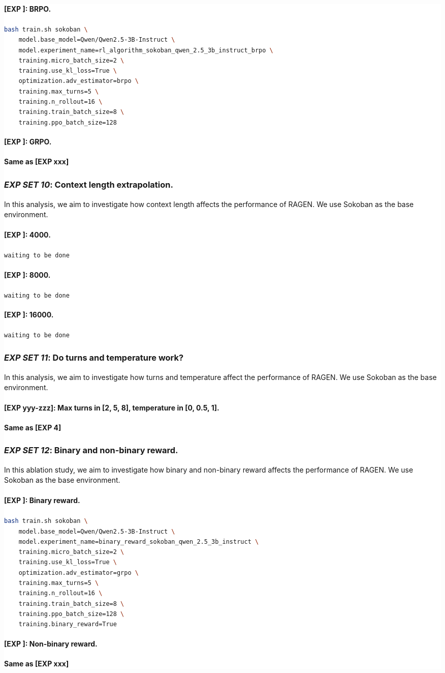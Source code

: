 #### [EXP ]: BRPO.
```bash
bash train.sh sokoban \
    model.base_model=Qwen/Qwen2.5-3B-Instruct \
    model.experiment_name=rl_algorithm_sokoban_qwen_2.5_3b_instruct_brpo \
    training.micro_batch_size=2 \
    training.use_kl_loss=True \
    optimization.adv_estimator=brpo \
    training.max_turns=5 \
    training.n_rollout=16 \
    training.train_batch_size=8 \
    training.ppo_batch_size=128
```

#### [EXP ]: GRPO.
**Same as [EXP xxx]**

### *EXP SET 10*: Context length extrapolation.
In this analysis, we aim to investigate how context length affects the performance of RAGEN. We use Sokoban as the base environment.
#### [EXP ]: 4000.
```bash
waiting to be done
```
#### [EXP ]: 8000.
```bash
waiting to be done
```
#### [EXP ]: 16000.
```bash
waiting to be done
```

### *EXP SET 11*: Do turns and temperature work?
In this analysis, we aim to investigate how turns and temperature affect the performance of RAGEN. We use Sokoban as the base environment.
#### [EXP yyy-zzz]: Max turns in [2, 5, 8], temperature in [0, 0.5, 1].
**Same as [EXP 4]**

### *EXP SET 12*: Binary and non-binary reward.
In this ablation study, we aim to investigate how binary and non-binary reward affects the performance of RAGEN. We use Sokoban as the base environment.
#### [EXP ]: Binary reward.
```bash
bash train.sh sokoban \
    model.base_model=Qwen/Qwen2.5-3B-Instruct \
    model.experiment_name=binary_reward_sokoban_qwen_2.5_3b_instruct \
    training.micro_batch_size=2 \
    training.use_kl_loss=True \
    optimization.adv_estimator=grpo \
    training.max_turns=5 \
    training.n_rollout=16 \
    training.train_batch_size=8 \
    training.ppo_batch_size=128 \
    training.binary_reward=True
```
#### [EXP ]: Non-binary reward.
**Same as [EXP xxx]**
